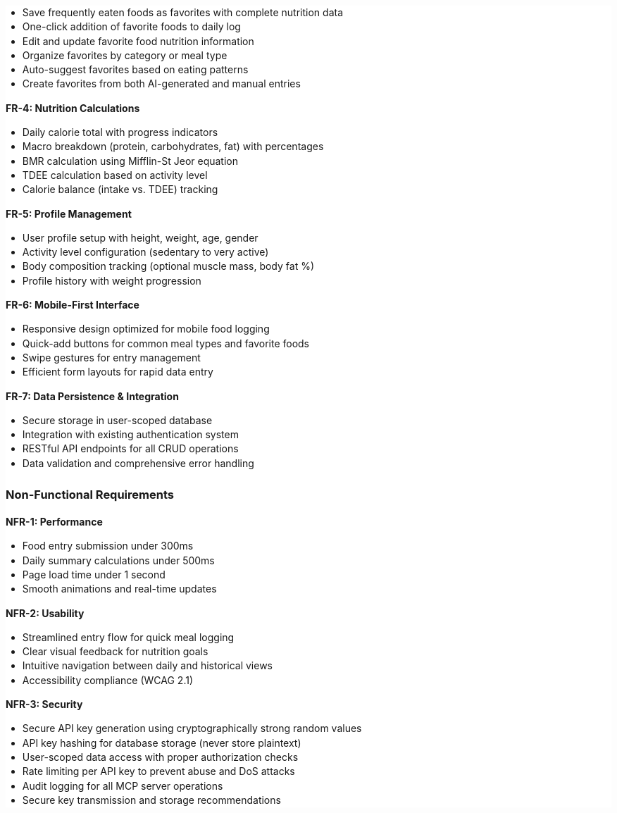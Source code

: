 - Save frequently eaten foods as favorites with complete nutrition data
- One-click addition of favorite foods to daily log
- Edit and update favorite food nutrition information
- Organize favorites by category or meal type
- Auto-suggest favorites based on eating patterns
- Create favorites from both AI-generated and manual entries

**FR-4: Nutrition Calculations**

- Daily calorie total with progress indicators
- Macro breakdown (protein, carbohydrates, fat) with percentages
- BMR calculation using Mifflin-St Jeor equation
- TDEE calculation based on activity level
- Calorie balance (intake vs. TDEE) tracking

**FR-5: Profile Management**

- User profile setup with height, weight, age, gender
- Activity level configuration (sedentary to very active)
- Body composition tracking (optional muscle mass, body fat %)
- Profile history with weight progression

**FR-6: Mobile-First Interface**

- Responsive design optimized for mobile food logging
- Quick-add buttons for common meal types and favorite foods
- Swipe gestures for entry management
- Efficient form layouts for rapid data entry

**FR-7: Data Persistence & Integration**

- Secure storage in user-scoped database
- Integration with existing authentication system
- RESTful API endpoints for all CRUD operations
- Data validation and comprehensive error handling

### Non-Functional Requirements

**NFR-1: Performance**

- Food entry submission under 300ms
- Daily summary calculations under 500ms
- Page load time under 1 second
- Smooth animations and real-time updates

**NFR-2: Usability**

- Streamlined entry flow for quick meal logging
- Clear visual feedback for nutrition goals
- Intuitive navigation between daily and historical views
- Accessibility compliance (WCAG 2.1)

**NFR-3: Security**

- Secure API key generation using cryptographically strong random values
- API key hashing for database storage (never store plaintext)
- User-scoped data access with proper authorization checks
- Rate limiting per API key to prevent abuse and DoS attacks
- Audit logging for all MCP server operations
- Secure key transmission and storage recommendations

